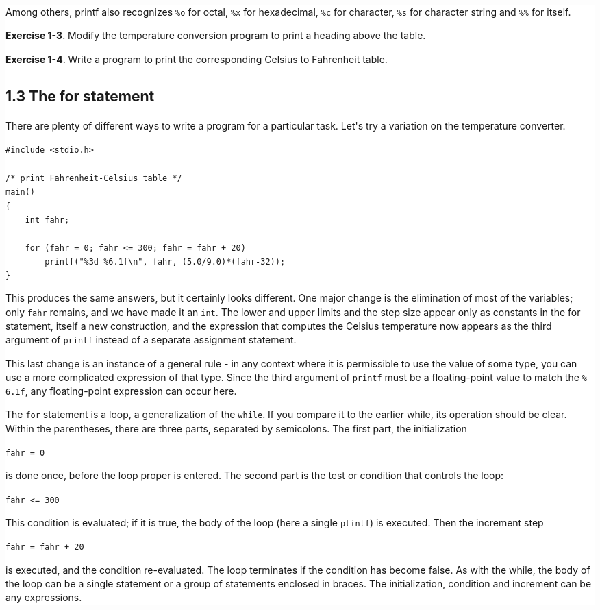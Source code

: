 Among others, printf also recognizes `%o` for octal, `%x` for hexadecimal, `%c`
for character, `%s` for character string and `%%` for itself.

**Exercise 1-3**. Modify the temperature conversion program to print a heading
above the table.

**Exercise 1-4**. Write a program to print the corresponding Celsius to
Fahrenheit table.

## 1.3 The for statement

There are plenty of different ways to write a program for a particular task.
Let's try a variation on the temperature converter.

    #include <stdio.h>

    /* print Fahrenheit-Celsius table */
    main()
    {
        int fahr;

        for (fahr = 0; fahr <= 300; fahr = fahr + 20)
            printf("%3d %6.1f\n", fahr, (5.0/9.0)*(fahr-32));
    }


This produces the same answers, but it certainly looks different. One major
change is the elimination of most of the variables; only `fahr` remains, and we
have made it an `int`. The lower and upper limits and the step size appear only
as constants in the for statement, itself a new construction, and the
expression that computes the Celsius temperature now appears as the third
argument of `printf` instead of a separate assignment statement.

This last change is an instance of a general rule - in any context where it is
permissible to use the value of some type, you can use a more complicated
expression of that type. Since the third argument of `printf` must be a
floating-point value to match the `%6.1f`, any floating-point expression can
occur here.

The `for` statement is a loop, a generalization of the `while`. If you compare
it to the earlier while, its operation should be clear. Within the parentheses,
there are three parts, separated by semicolons. The first part, the
initialization

    fahr = 0

is done once, before the loop proper is entered. The second part is the test or
condition that controls the loop:

    fahr <= 300

This condition is evaluated; if it is true, the body of the loop (here a single
`ptintf`) is executed. Then the increment step

    fahr = fahr + 20

is executed, and the condition re-evaluated. The loop terminates if the
condition has become false. As with the while, the body of the loop can be a
single statement or a group of statements enclosed in braces. The
initialization, condition and increment can be any expressions.
